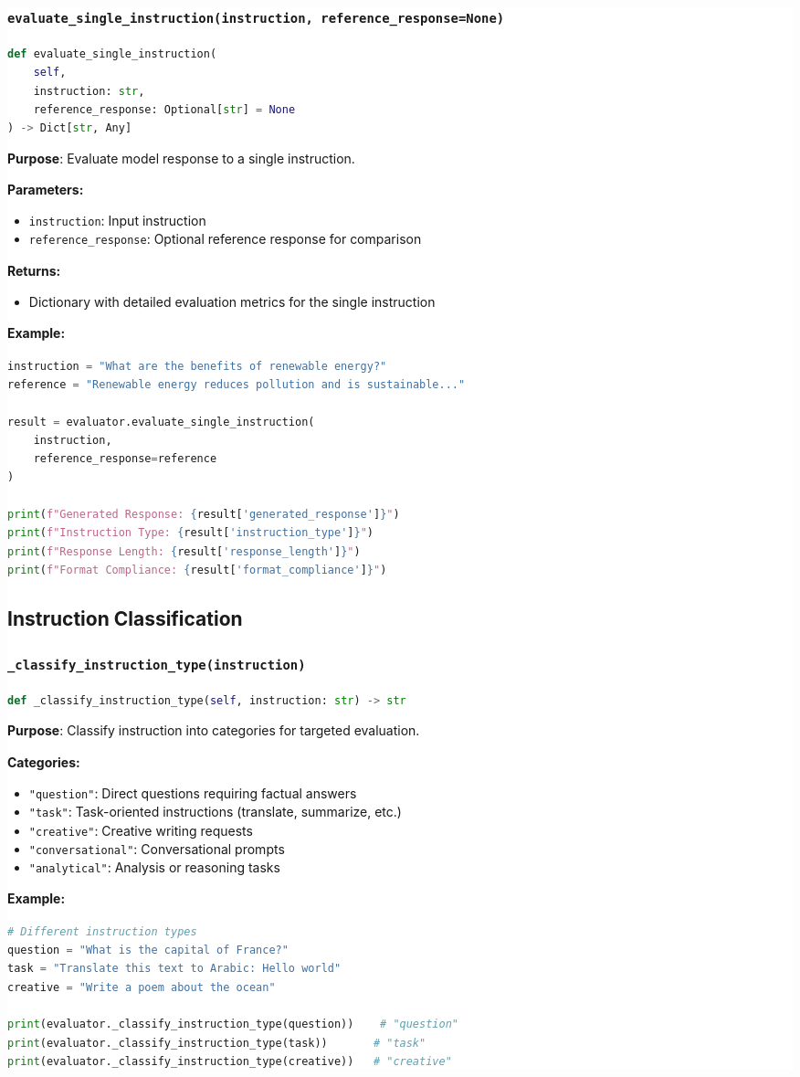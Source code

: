 ### `evaluate_single_instruction(instruction, reference_response=None)`

```python
def evaluate_single_instruction(
    self,
    instruction: str,
    reference_response: Optional[str] = None
) -> Dict[str, Any]
```

**Purpose**: Evaluate model response to a single instruction.

**Parameters:**
- `instruction`: Input instruction
- `reference_response`: Optional reference response for comparison

**Returns:**
- Dictionary with detailed evaluation metrics for the single instruction

**Example:**
```python
instruction = "What are the benefits of renewable energy?"
reference = "Renewable energy reduces pollution and is sustainable..."

result = evaluator.evaluate_single_instruction(
    instruction,
    reference_response=reference
)

print(f"Generated Response: {result['generated_response']}")
print(f"Instruction Type: {result['instruction_type']}")
print(f"Response Length: {result['response_length']}")
print(f"Format Compliance: {result['format_compliance']}")
```

## Instruction Classification

### `_classify_instruction_type(instruction)`

```python
def _classify_instruction_type(self, instruction: str) -> str
```

**Purpose**: Classify instruction into categories for targeted evaluation.

**Categories:**
- `"question"`: Direct questions requiring factual answers
- `"task"`: Task-oriented instructions (translate, summarize, etc.)
- `"creative"`: Creative writing requests
- `"conversational"`: Conversational prompts
- `"analytical"`: Analysis or reasoning tasks

**Example:**
```python
# Different instruction types
question = "What is the capital of France?"
task = "Translate this text to Arabic: Hello world"
creative = "Write a poem about the ocean"

print(evaluator._classify_instruction_type(question))    # "question"
print(evaluator._classify_instruction_type(task))       # "task"
print(evaluator._classify_instruction_type(creative))   # "creative"
```
